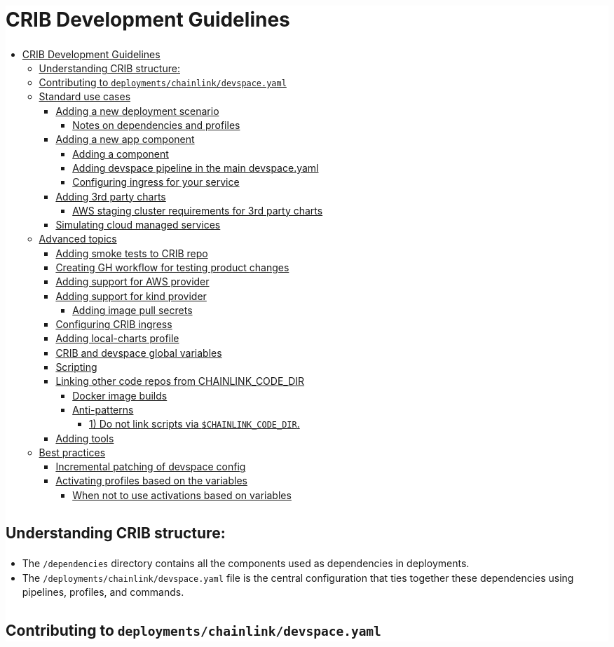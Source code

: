 # CRIB Development Guidelines


* [CRIB Development Guidelines](#crib-development-guidelines)
  * [Understanding CRIB structure:](#understanding-crib-structure)
  * [Contributing to `deployments/chainlink/devspace.yaml`](#contributing-to-deploymentschainlinkdevspaceyaml)
  * [Standard use cases](#standard-use-cases)
    * [Adding a new deployment scenario](#adding-a-new-deployment-scenario)
      * [Notes on dependencies and profiles](#notes-on-dependencies-and-profiles)
    * [Adding a new app component](#adding-a-new-app-component)
      * [Adding a component](#adding-a-component)
      * [Adding devspace pipeline in the main devspace.yaml](#adding-devspace-pipeline-in-the-main-devspaceyaml)
      * [Configuring ingress for your service](#configuring-ingress-for-your-service)
    * [Adding 3rd party charts](#adding-3rd-party-charts)
      * [AWS staging cluster requirements for 3rd party charts](#aws-staging-cluster-requirements-for-3rd-party-charts)
    * [Simulating cloud managed services](#simulating-cloud-managed-services)
  * [Advanced topics](#advanced-topics)
    * [Adding smoke tests to CRIB repo](#adding-smoke-tests-to-crib-repo)
    * [Creating GH workflow for testing product changes](#creating-gh-workflow-for-testing-product-changes)
    * [Adding support for AWS provider](#adding-support-for-aws-provider)
    * [Adding support for kind provider](#adding-support-for-kind-provider)
      * [Adding image pull secrets](#adding-image-pull-secrets)
    * [Configuring CRIB ingress](#configuring-crib-ingress)
    * [Adding local-charts profile](#adding-local-charts-profile)
    * [CRIB and devspace global variables](#crib-and-devspace-global-variables)
    * [Scripting](#scripting)
    * [Linking other code repos from CHAINLINK_CODE_DIR](#linking-other-code-repos-from-chainlink_code_dir)
      * [Docker image builds](#docker-image-builds)
      * [Anti-patterns](#anti-patterns)
        * [1) Do not link scripts via `$CHAINLINK_CODE_DIR`.](#1-do-not-link-scripts-via-chainlink_code_dir)
    * [Adding tools](#adding-tools)
  * [Best practices](#best-practices)
    * [Incremental patching of devspace config](#incremental-patching-of-devspace-config)
    * [Activating profiles based on the variables](#activating-profiles-based-on-the-variables)
      * [When not to use activations based on variables](#when-not-to-use-activations-based-on-variables)


## Understanding CRIB structure:
- The `/dependencies` directory contains all the components used as dependencies in deployments.
- The `/deployments/chainlink/devspace.yaml` file is the central configuration that ties together these dependencies using pipelines, profiles, and commands.

## Contributing to `deployments/chainlink/devspace.yaml`
